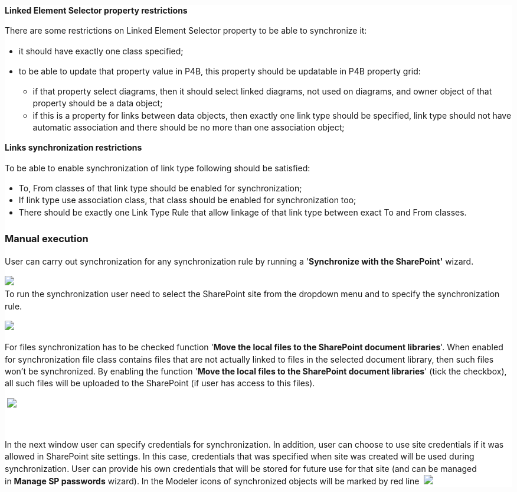 **Linked Element Selector property restrictions**

There are some restrictions on Linked Element Selector property to be
able to synchronize it:

- it should have exactly one class specified;

- to be able to update that property value in P4B, this property should be
updatable in P4B property grid:

  -   if that property select diagrams, then it should select linked
    diagrams, not used on diagrams, and owner object of that property
    should be a data object;
  -   if this is a property for links between data objects, then exactly
    one link type should be specified, link type should not have
    automatic association and there should be no more than one
    association object;

**Links synchronization restrictions**

To be able to enable synchronization of link type following should be
satisfied:

-   To, From classes of that link type should be enabled for
    synchronization;
-   If link type use association class, that class should be enabled for
    synchronization too;
-   There should be exactly one Link Type Rule that allow linkage of
    that link type between exact To and From classes.

### **Manual execution**

User can carry out synchronization for any synchronization rule by
running a '**Synchronize with the SharePoint'** wizard.

![](//images.ctfassets.net/utx1h0gfm1om/5VPUZc5f7aCGsGWeCWAUua/911c9c881d61661305d2accd4b342734/329613.png)  
To run the synchronization user need to select the SharePoint site from
the dropdown menu and to specify the synchronization rule.

![](//images.ctfassets.net/utx1h0gfm1om/42TsTNsBK08gMGQ0UEgQGE/dbe70f5929b8685d9af489442ee367f6/329514.png)

For files synchronization has to be checked function '**Move the local
files to the SharePoint document libraries**'. When enabled for
synchronization file class contains files that are not actually linked
to files in the selected document library, then such files won’t be
synchronized. By enabling the function '**Move the local files to the
SharePoint document libraries**' (tick the checkbox), all such files
will be uploaded to the SharePoint (if user has access to this files). 

 ![](//images.ctfassets.net/utx1h0gfm1om/1UjEuVkAQMg6U6iceima6G/f36d2304cbcdeec13ed94323cce5d939/329509.png)

 

In the next window user can specify credentials for synchronization. In
addition, user can choose to use site credentials if it was allowed in
SharePoint site settings. In this case, credentials that was specified
when site was created will be used during synchronization. User can
provide his own credentials that will be stored for future use for that
site (and can be managed in **Manage SP passwords** wizard). In the
Modeler icons of synchronized objects will be marked by red line 
![](//images.ctfassets.net/utx1h0gfm1om/6MdWlHobdKs2meaYUgA4Iy/4cc12f5d7dc5c9296c8af18f598d4c46/329493.png)
